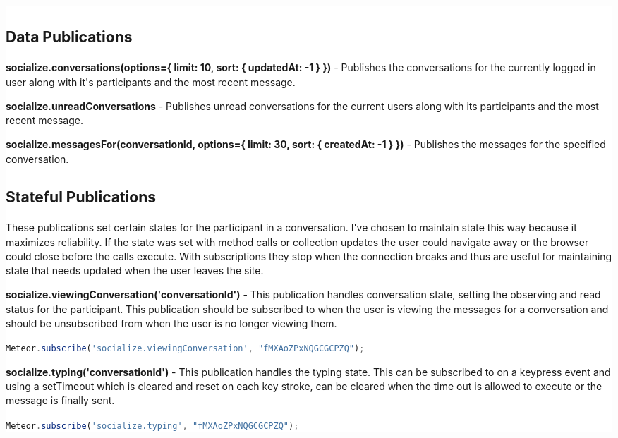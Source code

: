 -----------------------------------------

## Data Publications ##

**socialize.conversations(options={ limit: 10, sort: { updatedAt: -1 } })** - Publishes the conversations for the currently logged in user along with it's participants and the most recent message.

**socialize.unreadConversations** - Publishes unread conversations for the current users along with its participants and the most recent message.

**socialize.messagesFor(conversationId, options={ limit: 30, sort: { createdAt: -1 } })** - Publishes the messages for the specified conversation.


## Stateful Publications ##

These publications set certain states for the participant in a conversation. I've chosen to maintain state this way because it maximizes reliability. If the state was set with method calls or collection updates the user could navigate away or the browser could close before the calls execute. With subscriptions they stop when the connection breaks and thus are useful for maintaining state that needs updated when the user leaves the site.

**socialize.viewingConversation('conversationId')** - This publication handles conversation state, setting the observing and read status for the participant. This publication should be subscribed to when the user is viewing the messages for a conversation and should be unsubscribed from when the user is no longer viewing them.

```javascript
Meteor.subscribe('socialize.viewingConversation', "fMXAoZPxNQGCGCPZQ");
```

**socialize.typing('conversationId')** - This publication handles the typing state. This can be subscribed to on a keypress event and using a setTimeout which is cleared and reset on each key stroke, can be cleared when the time out is allowed to execute or the message is finally sent.

```javascript
Meteor.subscribe('socialize.typing', "fMXAoZPxNQGCGCPZQ");
```
